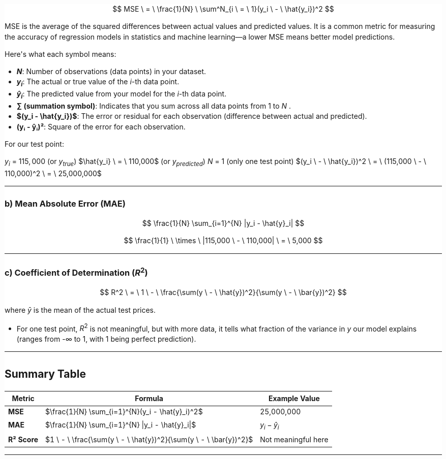$$
MSE \ = \ \frac{1}{N} \ \sum^N_{i \ = \ 1}(y_i \ - \  \hat{y_i})^2
$$


MSE is the average of the squared differences between actual values and predicted values. It is a common metric for measuring the accuracy of regression models in statistics and machine learning—a lower MSE means better model predictions.

Here's what each symbol means:

- **$N$**: Number of observations (data points) in your dataset.
- **$y_i$**: The actual or true value of the $i$-th data point.
- **$\hat{y}_i$**: The predicted value from your model for the $i$-th data point.
- **$\sum$ (summation symbol)**: Indicates that you sum across all data points from 1 to $N$ .
- **$(y_i - \hat{y_i})$**: The error or residual for each observation (difference between actual and predicted).
- **(yᵢ - ŷᵢ)²**: Square of the error for each observation.

For our test point:

$y_i \ = \ 115,000$ (or $y_{true}$) 
$\hat{y_i} \ = \ 110,000$ (or $y_{predicted}$)
$N \ = \ 1$  (only one test point)
$(y_i \ - \  \hat{y_i})^2 \ = \ (115,000 \ - \ 110,000)^2 \ = \ 25,000,000$

---
### b) Mean Absolute Error (MAE)

$$
\frac{1}{N} \sum_{i=1}^{N} |y_i - \hat{y}_i|
$$


$$
\frac{1}{1} \ \times \ |115,000 \ - \ 110,000| \ = \ 5,000
$$


---
### c) Coefficient of Determination ($R^2$)

$$
R^2 \ = \ 1 \ -  \ \frac{\sum(y \ - \ \hat{y})^2}{\sum(y \ - \ \bar{y})^2}
$$

where $\bar{y}$ is the mean of the actual test prices.

- For one test point, $R^2$ is not meaningful, but with more data, it tells what fraction of the variance in $y$ our model explains (ranges from -∞ to 1, with 1 being perfect prediction).

---
## **Summary Table**

| Metric       | Formula                                                            | Example Value       |
| ------------ | ------------------------------------------------------------------ | ------------------- |
| **MSE**      | $\frac{1}{N} \sum_{i=1}^{N}(y_i - \hat{y}_i)^2$                    | 25,000,000          |
| **MAE**      | $\frac{1}{N} \sum_{i=1}^{N} \|y_i - \hat{y}_i\|$                   | $y_i - \hat{y}_i$   |
| **R² Score** | $1 \ -  \ \frac{\sum(y \ - \ \hat{y})^2}{\sum(y \ - \ \bar{y})^2}$ | Not meaningful here |

---